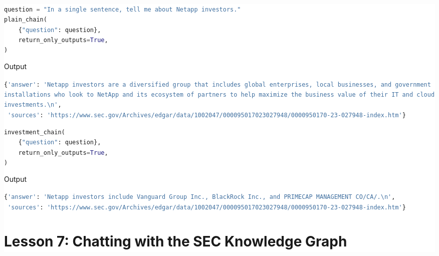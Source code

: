 
```py
question = "In a single sentence, tell me about Netapp investors."
plain_chain(
    {"question": question},
    return_only_outputs=True,
)
```

Output

```py
{'answer': 'Netapp investors are a diversified group that includes global enterprises, local businesses, and government installations who look to NetApp and its ecosystem of partners to help maximize the business value of their IT and cloud investments.\n',
 'sources': 'https://www.sec.gov/Archives/edgar/data/1002047/000095017023027948/0000950170-23-027948-index.htm'}
```



```py
investment_chain(
    {"question": question},
    return_only_outputs=True,
)
```

Output

```py
{'answer': 'Netapp investors include Vanguard Group Inc., BlackRock Inc., and PRIMECAP MANAGEMENT CO/CA/.\n',
 'sources': 'https://www.sec.gov/Archives/edgar/data/1002047/000095017023027948/0000950170-23-027948-index.htm'}
```



# Lesson 7: Chatting with the SEC Knowledge Graph


